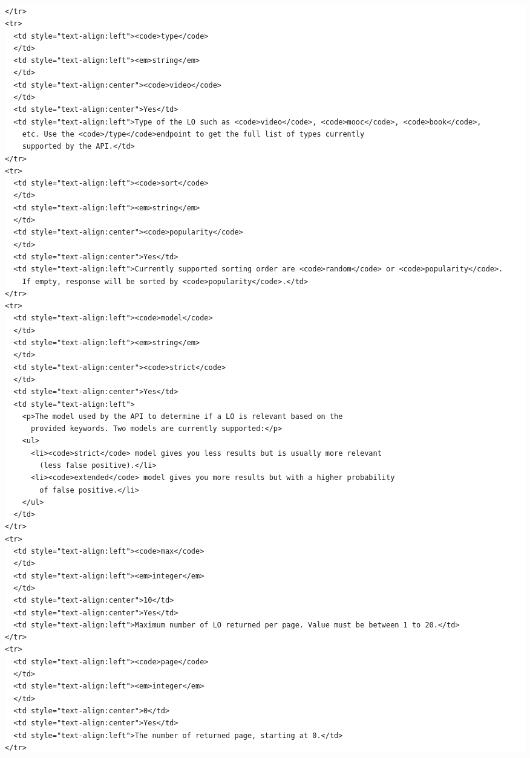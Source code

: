     </tr>
    <tr>
      <td style="text-align:left"><code>type</code>
      </td>
      <td style="text-align:left"><em>string</em>
      </td>
      <td style="text-align:center"><code>video</code>
      </td>
      <td style="text-align:center">Yes</td>
      <td style="text-align:left">Type of the LO such as <code>video</code>, <code>mooc</code>, <code>book</code>,
        etc. Use the <code>/type</code>endpoint to get the full list of types currently
        supported by the API.</td>
    </tr>
    <tr>
      <td style="text-align:left"><code>sort</code>
      </td>
      <td style="text-align:left"><em>string</em>
      </td>
      <td style="text-align:center"><code>popularity</code>
      </td>
      <td style="text-align:center">Yes</td>
      <td style="text-align:left">Currently supported sorting order are <code>random</code> or <code>popularity</code>.
        If empty, response will be sorted by <code>popularity</code>.</td>
    </tr>
    <tr>
      <td style="text-align:left"><code>model</code>
      </td>
      <td style="text-align:left"><em>string</em>
      </td>
      <td style="text-align:center"><code>strict</code>
      </td>
      <td style="text-align:center">Yes</td>
      <td style="text-align:left">
        <p>The model used by the API to determine if a LO is relevant based on the
          provided keywords. Two models are currently supported:</p>
        <ul>
          <li><code>strict</code> model gives you less results but is usually more relevant
            (less false positive).</li>
          <li><code>extended</code> model gives you more results but with a higher probability
            of false positive.</li>
        </ul>
      </td>
    </tr>
    <tr>
      <td style="text-align:left"><code>max</code>
      </td>
      <td style="text-align:left"><em>integer</em>
      </td>
      <td style="text-align:center">10</td>
      <td style="text-align:center">Yes</td>
      <td style="text-align:left">Maximum number of LO returned per page. Value must be between 1 to 20.</td>
    </tr>
    <tr>
      <td style="text-align:left"><code>page</code>
      </td>
      <td style="text-align:left"><em>integer</em>
      </td>
      <td style="text-align:center">0</td>
      <td style="text-align:center">Yes</td>
      <td style="text-align:left">The number of returned page, starting at 0.</td>
    </tr>